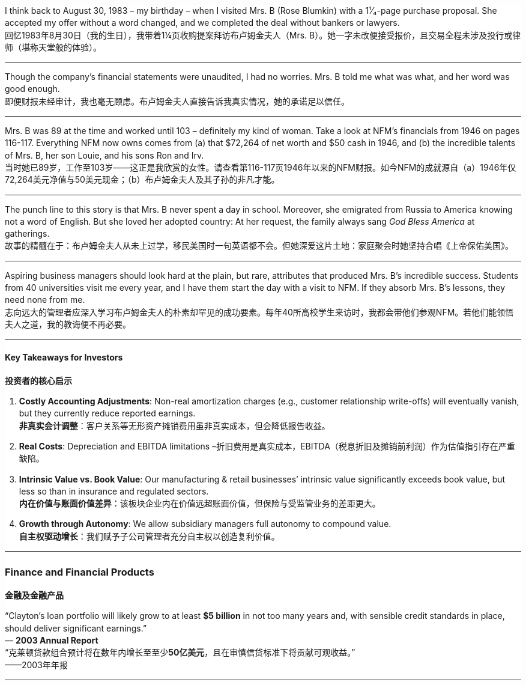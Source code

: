 I think back to August 30, 1983 – my birthday – when I visited Mrs. B (Rose Blumkin) with a 1¹⁄₄-page purchase proposal. She accepted my offer without a word changed, and we completed the deal without bankers or lawyers.  
回忆1983年8月30日（我的生日），我带着1¼页收购提案拜访布卢姆金夫人（Mrs. B）。她一字未改便接受报价，且交易全程未涉及投行或律师（堪称天堂般的体验）。  

---  
Though the company’s financial statements were unaudited, I had no worries. Mrs. B told me what was what, and her word was good enough.  
即便财报未经审计，我也毫无顾虑。布卢姆金夫人直接告诉我真实情况，她的承诺足以信任。  

---  
Mrs. B was 89 at the time and worked until 103 – definitely my kind of woman. Take a look at NFM’s financials from 1946 on pages 116-117. Everything NFM now owns comes from (a) that $72,264 of net worth and $50 cash in 1946, and (b) the incredible talents of Mrs. B, her son Louie, and his sons Ron and Irv.  
当时她已89岁，工作至103岁——这正是我欣赏的女性。请查看第116-117页1946年以来的NFM财报。如今NFM的成就源自（a）1946年仅72,264美元净值与50美元现金；（b）布卢姆金夫人及其子孙的非凡才能。  

---  
The punch line to this story is that Mrs. B never spent a day in school. Moreover, she emigrated from Russia to America knowing not a word of English. But she loved her adopted country: At her request, the family always sang *God Bless America* at gatherings.  
故事的精髓在于：布卢姆金夫人从未上过学，移民美国时一句英语都不会。但她深爱这片土地：家庭聚会时她坚持合唱《上帝保佑美国》。  

---  
Aspiring business managers should look hard at the plain, but rare, attributes that produced Mrs. B’s incredible success. Students from 40 universities visit me every year, and I have them start the day with a visit to NFM. If they absorb Mrs. B’s lessons, they need none from me.  
志向远大的管理者应深入学习布卢姆金夫人的朴素却罕见的成功要素。每年40所高校学生来访时，我都会带他们参观NFM。若他们能领悟夫人之道，我的教诲便不再必要。  

---  
#### Key Takeaways for Investors  
**投资者的核心启示**  

1. **Costly Accounting Adjustments**: Non-real amortization charges (e.g., customer relationship write-offs) will eventually vanish, but they currently reduce reported earnings.  
   **非真实会计调整**：客户关系等无形资产摊销费用虽非真实成本，但会降低报告收益。  

2. **Real Costs**: Depreciation and EBITDA limitations –折旧费用是真实成本，EBITDA（税息折旧及摊销前利润）作为估值指引存在严重缺陷。  

3. **Intrinsic Value vs. Book Value**: Our manufacturing & retail businesses’ intrinsic value significantly exceeds book value, but less so than in insurance and regulated sectors.  
   **内在价值与账面价值差异**：该板块企业内在价值远超账面价值，但保险与受监管业务的差距更大。  

4. **Growth through Autonomy**: We allow subsidiary managers full autonomy to compound value.  
   **自主权驱动增长**：我们赋予子公司管理者充分自主权以创造复利价值。  

---

### Finance and Financial Products  
**金融及金融产品**  

“Clayton’s loan portfolio will likely grow to at least **$5 billion** in not too many years and, with sensible credit standards in place, should deliver significant earnings.”  
— **2003 Annual Report**  
“克莱顿贷款组合预计将在数年内增长至至少**50亿美元**，且在审慎信贷标准下将贡献可观收益。”  
——2003年年报  

---  